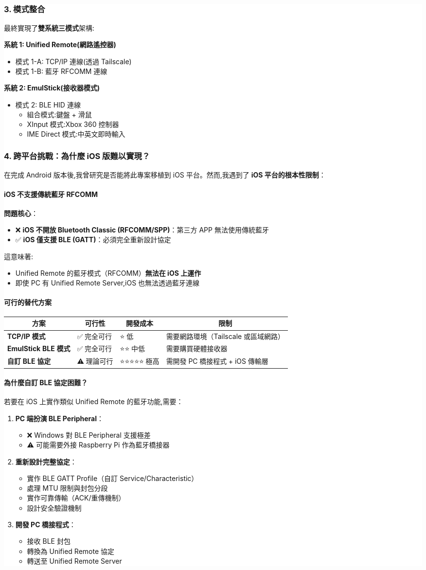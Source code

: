 ### 3. 模式整合

最終實現了**雙系統三模式**架構:

**系統 1: Unified Remote(網路遙控器)**
- 模式 1-A: TCP/IP 連線(透過 Tailscale)
- 模式 1-B: 藍牙 RFCOMM 連線

**系統 2: EmulStick(接收器模式)**
- 模式 2: BLE HID 連線
  - 組合模式:鍵盤 + 滑鼠
  - XInput 模式:Xbox 360 控制器
  - IME Direct 模式:中英文即時輸入

### 4. 跨平台挑戰：為什麼 iOS 版難以實現？

在完成 Android 版本後,我曾研究是否能將此專案移植到 iOS 平台。然而,我遇到了 **iOS 平台的根本性限制**：

#### iOS 不支援傳統藍牙 RFCOMM

**問題核心**：
- ❌ **iOS 不開放 Bluetooth Classic (RFCOMM/SPP)**：第三方 APP 無法使用傳統藍牙
- ✅ **iOS 僅支援 BLE (GATT)**：必須完全重新設計協定

這意味著:
- Unified Remote 的藍牙模式（RFCOMM）**無法在 iOS 上運作**
- 即使 PC 有 Unified Remote Server,iOS 也無法透過藍牙連線

#### 可行的替代方案

| 方案 | 可行性 | 開發成本 | 限制 |
|------|--------|---------|------|
| **TCP/IP 模式** | ✅ 完全可行 | ⭐ 低 | 需要網路環境（Tailscale 或區域網路） |
| **EmulStick BLE 模式** | ✅ 完全可行 | ⭐⭐ 中低 | 需要購買硬體接收器 |
| **自訂 BLE 協定** | ⚠️ 理論可行 | ⭐⭐⭐⭐⭐ 極高 | 需開發 PC 橋接程式 + iOS 傳輸層 |

#### 為什麼自訂 BLE 協定困難？

若要在 iOS 上實作類似 Unified Remote 的藍牙功能,需要：

1. **PC 端扮演 BLE Peripheral**：
   - ❌ Windows 對 BLE Peripheral 支援極差
   - ⚠️ 可能需要外接 Raspberry Pi 作為藍牙橋接器

2. **重新設計完整協定**：
   - 實作 BLE GATT Profile（自訂 Service/Characteristic）
   - 處理 MTU 限制與封包分段
   - 實作可靠傳輸（ACK/重傳機制）
   - 設計安全驗證機制

3. **開發 PC 橋接程式**：
   - 接收 BLE 封包
   - 轉換為 Unified Remote 協定
   - 轉送至 Unified Remote Server
